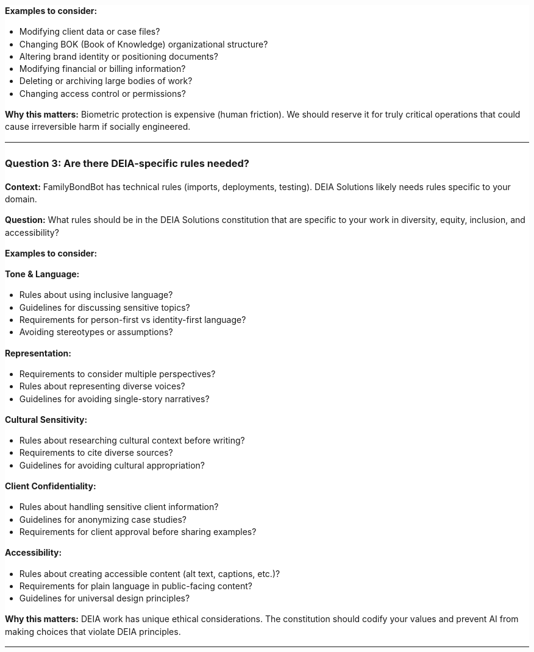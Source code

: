 **Examples to consider:**
- Modifying client data or case files?
- Changing BOK (Book of Knowledge) organizational structure?
- Altering brand identity or positioning documents?
- Modifying financial or billing information?
- Deleting or archiving large bodies of work?
- Changing access control or permissions?

**Why this matters:**
Biometric protection is expensive (human friction). We should reserve it for truly critical operations that could cause irreversible harm if socially engineered.

---

### Question 3: Are there DEIA-specific rules needed?

**Context:** FamilyBondBot has technical rules (imports, deployments, testing). DEIA Solutions likely needs rules specific to your domain.

**Question:**
What rules should be in the DEIA Solutions constitution that are specific to your work in diversity, equity, inclusion, and accessibility?

**Examples to consider:**

**Tone & Language:**
- Rules about using inclusive language?
- Guidelines for discussing sensitive topics?
- Requirements for person-first vs identity-first language?
- Avoiding stereotypes or assumptions?

**Representation:**
- Requirements to consider multiple perspectives?
- Rules about representing diverse voices?
- Guidelines for avoiding single-story narratives?

**Cultural Sensitivity:**
- Rules about researching cultural context before writing?
- Requirements to cite diverse sources?
- Guidelines for avoiding cultural appropriation?

**Client Confidentiality:**
- Rules about handling sensitive client information?
- Guidelines for anonymizing case studies?
- Requirements for client approval before sharing examples?

**Accessibility:**
- Rules about creating accessible content (alt text, captions, etc.)?
- Requirements for plain language in public-facing content?
- Guidelines for universal design principles?

**Why this matters:**
DEIA work has unique ethical considerations. The constitution should codify your values and prevent AI from making choices that violate DEIA principles.

---
